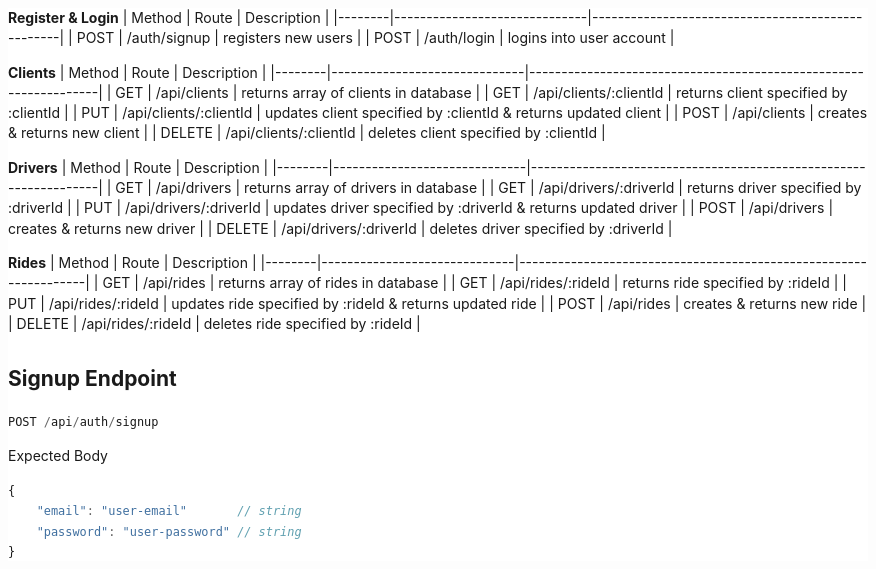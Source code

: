 **Register & Login**
| Method | Route                        | Description                                      |
|--------|------------------------------|--------------------------------------------------|
| POST   | /auth/signup                 | registers new users                              |
| POST   | /auth/login                  | logins into user account                         |

**Clients**
| Method | Route                        | Description                                                      |
|--------|------------------------------|------------------------------------------------------------------|
| GET    | /api/clients                 | returns array of clients in database                             |
| GET    | /api/clients/:clientId       | returns client specified by :clientId                            |
| PUT    | /api/clients/:clientId       | updates client specified by :clientId & returns updated client   |
| POST   | /api/clients                 | creates & returns new client                                     |
| DELETE | /api/clients/:clientId       | deletes client specified by :clientId                            |


**Drivers**
| Method | Route                        | Description                                                      |
|--------|------------------------------|------------------------------------------------------------------|
| GET    | /api/drivers                 | returns array of drivers in database                             |
| GET    | /api/drivers/:driverId       | returns driver specified by :driverId                            |
| PUT    | /api/drivers/:driverId       | updates driver specified by :driverId & returns updated driver   |
| POST   | /api/drivers                 | creates & returns new driver                                     |
| DELETE | /api/drivers/:driverId       | deletes driver specified by :driverId                            |


**Rides**
| Method | Route                        | Description                                                      |
|--------|------------------------------|------------------------------------------------------------------|
| GET    | /api/rides                   | returns array of rides in database                               |
| GET    | /api/rides/:rideId           | returns ride specified by :rideId                                |
| PUT    | /api/rides/:rideId           | updates ride specified by :rideId & returns updated ride         |
| POST   | /api/rides                   | creates & returns new ride                                       |
| DELETE | /api/rides/:rideId           | deletes ride specified by :rideId                                |


## Signup Endpoint
```js
POST /api/auth/signup
```
Expected Body 
```js
{
    "email": "user-email"       // string
    "password": "user-password" // string
}
```
